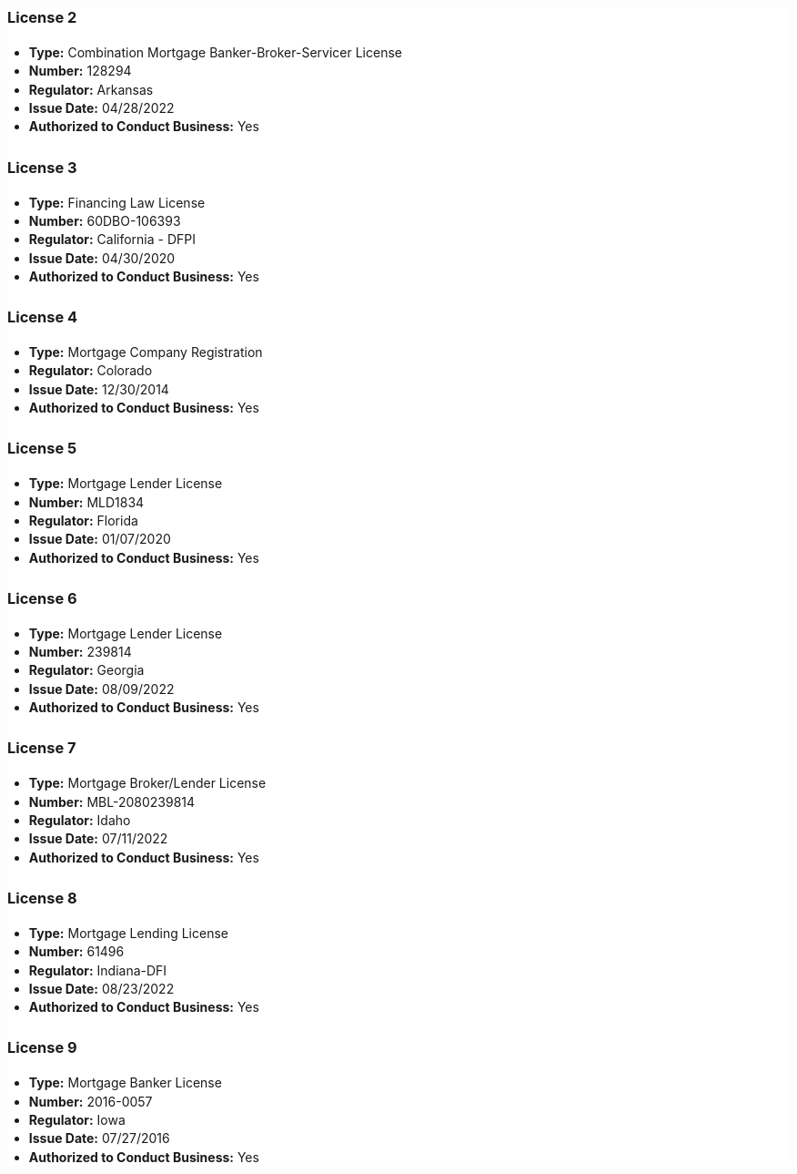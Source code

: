 ### License 2
- **Type:** Combination Mortgage Banker-Broker-Servicer License
- **Number:** 128294
- **Regulator:** Arkansas
- **Issue Date:** 04/28/2022
- **Authorized to Conduct Business:** Yes

### License 3
- **Type:** Financing Law License
- **Number:** 60DBO-106393
- **Regulator:** California - DFPI
- **Issue Date:** 04/30/2020
- **Authorized to Conduct Business:** Yes

### License 4
- **Type:** Mortgage Company Registration
- **Regulator:** Colorado
- **Issue Date:** 12/30/2014
- **Authorized to Conduct Business:** Yes

### License 5
- **Type:** Mortgage Lender License
- **Number:** MLD1834
- **Regulator:** Florida
- **Issue Date:** 01/07/2020
- **Authorized to Conduct Business:** Yes

### License 6
- **Type:** Mortgage Lender License
- **Number:** 239814
- **Regulator:** Georgia
- **Issue Date:** 08/09/2022
- **Authorized to Conduct Business:** Yes

### License 7
- **Type:** Mortgage Broker/Lender License
- **Number:** MBL-2080239814
- **Regulator:** Idaho
- **Issue Date:** 07/11/2022
- **Authorized to Conduct Business:** Yes

### License 8
- **Type:** Mortgage Lending License
- **Number:** 61496
- **Regulator:** Indiana-DFI
- **Issue Date:** 08/23/2022
- **Authorized to Conduct Business:** Yes

### License 9
- **Type:** Mortgage Banker License
- **Number:** 2016-0057
- **Regulator:** Iowa
- **Issue Date:** 07/27/2016
- **Authorized to Conduct Business:** Yes
